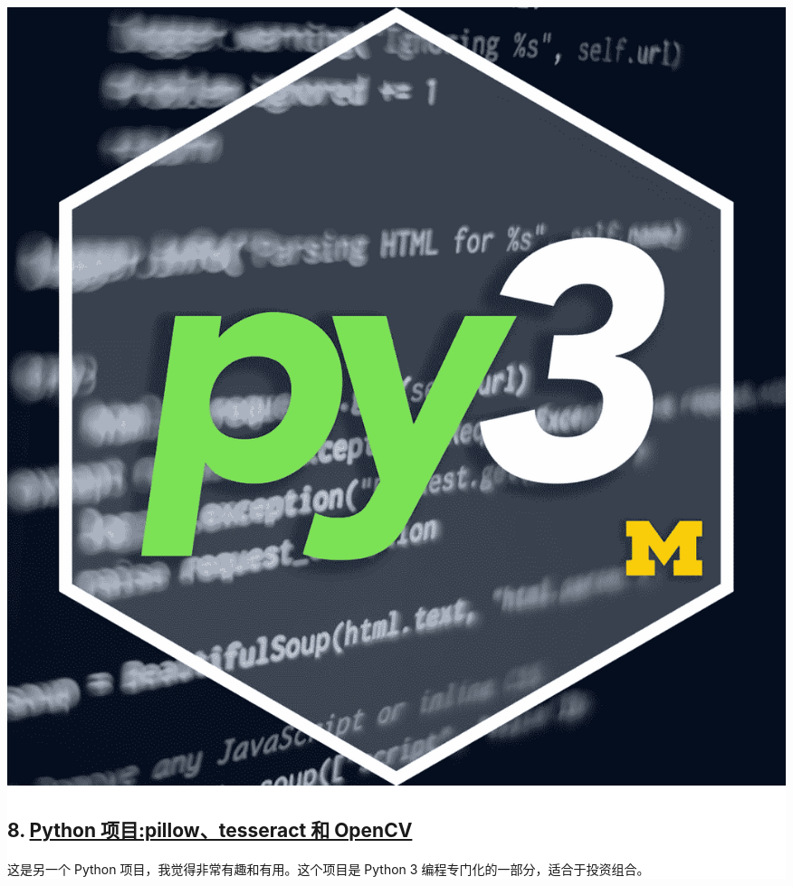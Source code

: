 [![](img/93695cf2a7c9c58dc91ffa3cd1d4a2d0.png)](https://coursera.pxf.io/c/3294490/1164545/14726?u=https%3A%2F%2Fwww.coursera.org%2Flearn%2Fpython-functions-files-dictionaries)

## 8. [Python 项目:pillow、tesseract 和 OpenCV](https://coursera.pxf.io/c/3294490/1164545/14726?u=https%3A%2F%2Fwww.coursera.org%2Flearn%2Fpython-project)

这是另一个 Python 项目，我觉得非常有趣和有用。这个项目是 Python 3 编程专门化的一部分，适合于投资组合。
